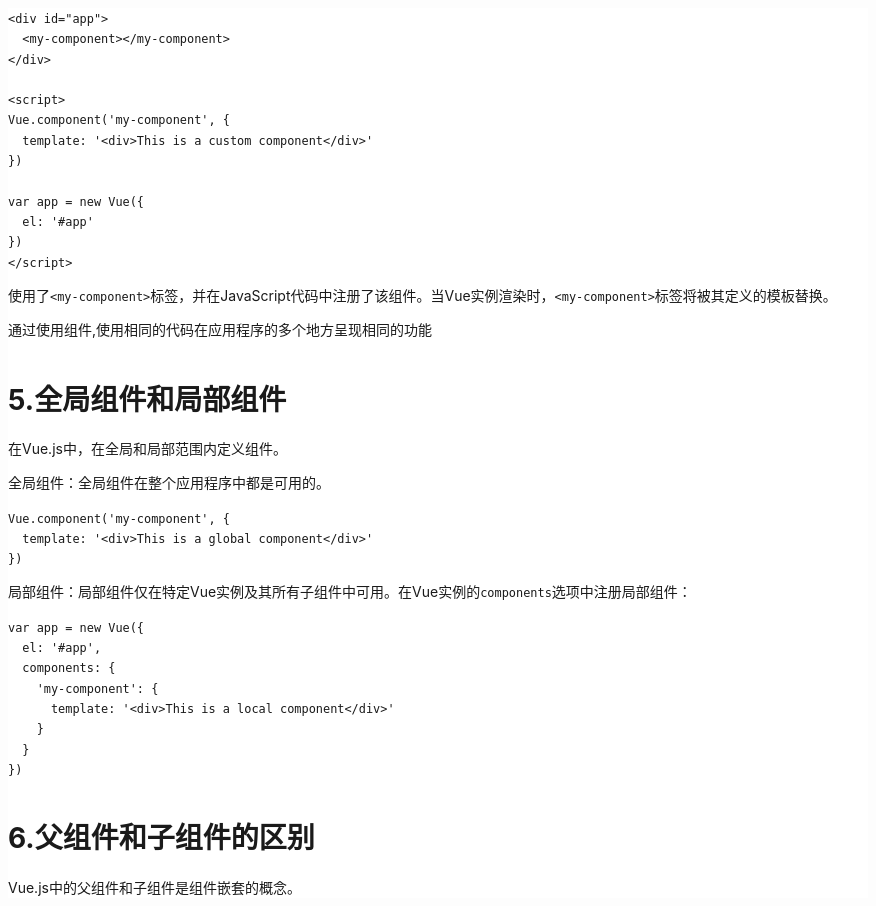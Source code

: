 ```vue
<div id="app">
  <my-component></my-component>
</div>

<script>
Vue.component('my-component', {
  template: '<div>This is a custom component</div>'
})

var app = new Vue({
  el: '#app'
})
</script>

```

使用了`<my-component>`标签，并在JavaScript代码中注册了该组件。当Vue实例渲染时，`<my-component>`标签将被其定义的模板替换。

通过使用组件,使用相同的代码在应用程序的多个地方呈现相同的功能



# 5.全局组件和局部组件

在Vue.js中，在全局和局部范围内定义组件。

全局组件：全局组件在整个应用程序中都是可用的。

```vue
Vue.component('my-component', {
  template: '<div>This is a global component</div>'
})

```

局部组件：局部组件仅在特定Vue实例及其所有子组件中可用。在Vue实例的`components`选项中注册局部组件：

```vue
var app = new Vue({
  el: '#app',
  components: {
    'my-component': {
      template: '<div>This is a local component</div>'
    }
  }
})

```



# 6.父组件和子组件的区别

Vue.js中的父组件和子组件是组件嵌套的概念。
